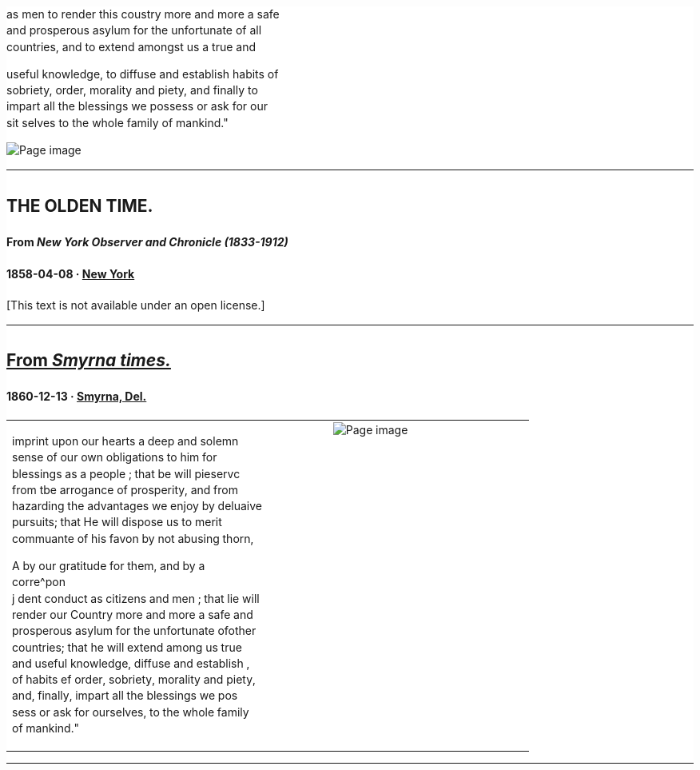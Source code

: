 as men to render this coustry more and more a safe  
and prosperous asylum for the unfortunate of all  
countries, and to extend amongst us a true and  
  
useful knowledge, to diffuse and establish habits of  
sobriety, order, morality and piety, and finally to  
impart all the blessings we possess or ask for our­  
sit selves to the whole family of mankind.&quot;
</td><td style="width: 50%; max-height: 75%; margin: auto; display: block;">
<img alt="Page image" src="https://tile.loc.gov/image-services/iiif/service:ndnp:vi:batch_vi_manowar_ver01:data:sn84024738:00202191010:1857120101:0525/pct:16.809815950920246,65.58300823580407,40.58282208588957,46.12050281751192/!600,600/0/default.jpg"/>
</td>
</tr></table>

---

## THE OLDEN TIME.

#### From _New York Observer and Chronicle (1833-1912)_

#### 1858-04-08 &middot; [New York](http://dbpedia.org/resource/New_York_City)

[This text is not available under an open license.]

---

## [From _Smyrna times._](https://www.loc.gov/resource/sn84020422/1860-12-13/ed-1/?sp=1)

#### 1860-12-13 &middot; [Smyrna, Del.](http://dbpedia.org/resource/Smyrna%2C_Delaware)

<table style="width: 100%;"><tr><td style="width: 50%">

  
imprint upon our hearts a deep and solemn  
sense of our own obligations to him for  
blessings as a people ; that be will pieservc  
from tbe arrogance of prosperity, and from  
hazarding the advantages we enjoy by deluaive  
pursuits; that He will dispose us to merit  
commuante of his favon by not abusing thorn,  
  
A by our gratitude for them, and by a corre^pon­  
j dent conduct as citizens and men ; that lie will  
render our Country more and more a safe and  
prosperous asylum for the unfortunate ofother  
countries; that he will extend among us true  
and useful knowledge, diffuse and establish ,  
of habits ef order, sobriety, morality and piety,  
and, finally, impart all the blessings we pos­  
sess or ask for ourselves, to the whole family  
of mankind.&quot; 
</td><td style="width: 50%; max-height: 75%; margin: auto; display: block;">
<img alt="Page image" src="https://tile.loc.gov/image-services/iiif/service:ndnp:deu:batch_deu_artemis_ver02:data:sn84020422:00383342934:1860121301:0163/pct:49.40629839958699,18.767123287671232,27.568404749612803,76.13947696139476/!600,600/0/default.jpg"/>
</td>
</tr></table>

---